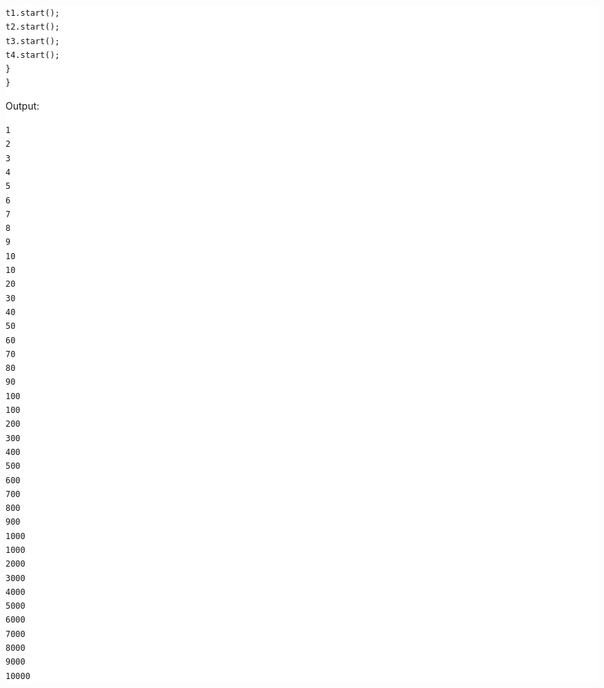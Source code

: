 ```
t1.start();  
t2.start();  
t3.start();  
t4.start();  
}  
}  
```
Output:
```
1
2
3
4
5
6
7
8
9
10
10       
20
30
40
50
60
70
80
90
100
100
200
300
400
500
600
700
800
900
1000
1000
2000
3000
4000
5000
6000
7000
8000
9000
10000
```
